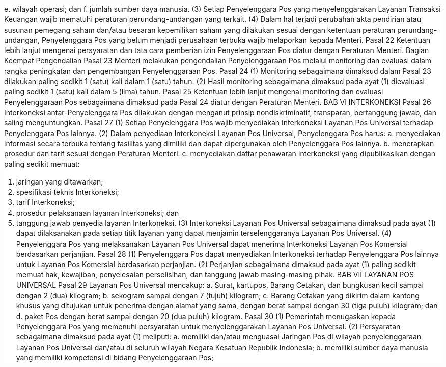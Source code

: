 e. wilayah operasi; dan
f. jumlah sumber daya manusia.
(3) Setiap Penyelenggara Pos yang menyelenggarakan Layanan Transaksi Keuangan wajib mematuhi peraturan perundang-undangan yang terkait.
(4) Dalam hal terjadi perubahan akta pendirian atau susunan pemegang saham dan/atau besaran kepemilikan saham yang dilakukan sesuai dengan ketentuan peraturan perundang-undangan, Penyelenggara Pos yang belum menjadi perusahaan terbuka wajib melaporkan kepada Menteri.
Pasal 22
Ketentuan lebih lanjut mengenai persyaratan dan tata cara pemberian izin Penyelenggaraan Pos diatur dengan Peraturan Menteri.
Bagian Keempat Pengendalian
Pasal 23
Menteri melakukan pengendalian Penyelenggaraan Pos melalui monitoring dan evaluasi dalam rangka peningkatan dan pengembangan Penyelenggaraan Pos.
Pasal 24
(1) Monitoring sebagaimana dimaksud dalam Pasal 23 dilakukan paling sedikit 1 (satu) kali dalam 1 (satu) tahun.
(2) Hasil monitoring sebagaimana dimaksud pada ayat (1) dievaluasi paling sedikit 1 (satu) kali dalam 5 (lima) tahun.
Pasal 25
Ketentuan lebih lanjut mengenai monitoring dan evaluasi Penyelenggaraan Pos sebagaimana dimaksud pada Pasal 24 diatur dengan Peraturan Menteri.
BAB VI INTERKONEKSI
Pasal 26
Interkoneksi antar-Penyelenggara Pos dilakukan dengan menganut prinsip nondiskriminatif, transparan, bertanggung jawab, dan saling menguntungkan.
Pasal 27
(1) Setiap Penyelenggara Pos wajib menyediakan Interkoneksi Layanan Pos Universal terhadap Penyelenggara Pos lainnya.
(2) Dalam penyediaan Interkoneksi Layanan Pos Universal, Penyelenggara Pos harus:
a. menyediakan informasi secara terbuka tentang fasilitas yang dimiliki dan dapat dipergunakan oleh Penyelenggara Pos lainnya.
b. menerapkan prosedur dan tarif sesuai dengan Peraturan Menteri.
c. menyediakan daftar penawaran Interkoneksi yang dipublikasikan dengan paling sedikit memuat:
1. jaringan yang ditawarkan;
2. spesifikasi teknis Interkoneksi;
3. tarif Interkoneksi;
4. prosedur pelaksanaan layanan Interkoneksi; dan
5. tanggung jawab penyedia layanan Interkoneksi.
(3) Interkoneksi Layanan Pos Universal sebagaimana dimaksud pada ayat (1) dapat dilaksanakan pada setiap titik layanan yang dapat menjamin terselenggaranya Layanan Pos Universal.
(4) Penyelenggara Pos yang melaksanakan Layanan Pos Universal dapat menerima Interkoneksi Layanan Pos Komersial berdasarkan perjanjian.
Pasal 28
(1) Penyelenggara Pos dapat menyediakan Interkoneksi terhadap Penyelenggara Pos lainnya untuk Layanan Pos Komersial berdasarkan perjanjian.
(2) Perjanjian sebagaimana dimaksud pada ayat (1) paling sedikit memuat hak, kewajiban, penyelesaian perselisihan, dan tanggung jawab masing-masing pihak.
BAB VII LAYANAN POS UNIVERSAL
Pasal 29
Layanan Pos Universal mencakup:
a. Surat, kartupos, Barang Cetakan, dan bungkusan kecil sampai dengan 2 (dua) kilogram;
b. sekogram sampai dengan 7 (tujuh) kilogram;
c. Barang Cetakan yang dikirim dalam kantong khusus yang ditujukan untuk penerima dengan alamat yang sama, dengan berat sampai dengan 30 (tiga puluh) kilogram; dan
d. paket Pos dengan berat sampai dengan 20 (dua puluh) kilogram.
Pasal 30
(1) Pemerintah menugaskan kepada Penyelenggara Pos yang memenuhi persyaratan untuk menyelenggarakan Layanan Pos Universal.
(2) Persyaratan sebagaimana dimaksud pada ayat (1) meliputi:
a. memiliki dan/atau menguasai Jaringan Pos di wilayah penyelenggaraan Layanan Pos Universal dan/atau di seluruh wilayah Negara Kesatuan Republik Indonesia;
b. memiliki sumber daya manusia yang memiliki kompetensi di bidang Penyelenggaraan Pos;